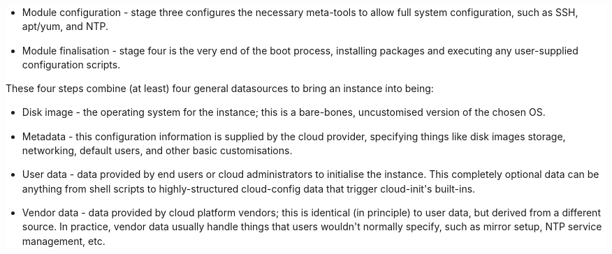 - Module configuration - stage three configures the necessary meta-tools to allow full system configuration, such as SSH, apt/yum, and NTP.

- Module finalisation - stage four is the very end of the boot process, installing packages and executing any user-supplied configuration scripts.

These four steps combine (at least) four general datasources to bring an instance into being:

- Disk image - the operating system for the instance; this is a bare-bones, uncustomised version of the chosen OS.

- Metadata - this configuration information is supplied by the cloud provider, specifying things like disk images storage, networking, default users, and other basic customisations.

- User data - data provided by end users or cloud administrators to initialise the instance.  This completely optional data can be anything from shell scripts to highly-structured cloud-config data that trigger cloud-init's built-ins.

- Vendor data - data provided by cloud platform vendors; this is identical (in principle) to user data, but derived from a different source.  In practice, vendor data usually handle things that users wouldn't normally specify, such as mirror setup, NTP service management, etc.
